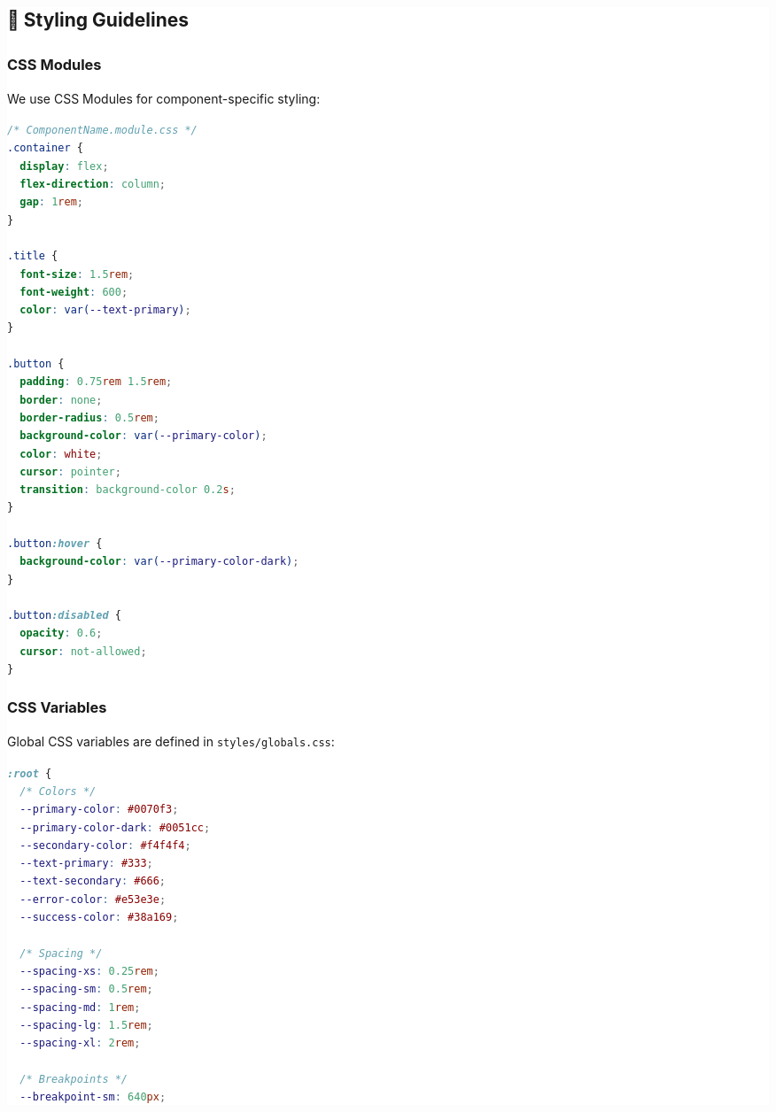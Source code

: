 ## 🎨 Styling Guidelines

### CSS Modules

We use CSS Modules for component-specific styling:

```css
/* ComponentName.module.css */
.container {
  display: flex;
  flex-direction: column;
  gap: 1rem;
}

.title {
  font-size: 1.5rem;
  font-weight: 600;
  color: var(--text-primary);
}

.button {
  padding: 0.75rem 1.5rem;
  border: none;
  border-radius: 0.5rem;
  background-color: var(--primary-color);
  color: white;
  cursor: pointer;
  transition: background-color 0.2s;
}

.button:hover {
  background-color: var(--primary-color-dark);
}

.button:disabled {
  opacity: 0.6;
  cursor: not-allowed;
}
```

### CSS Variables

Global CSS variables are defined in `styles/globals.css`:

```css
:root {
  /* Colors */
  --primary-color: #0070f3;
  --primary-color-dark: #0051cc;
  --secondary-color: #f4f4f4;
  --text-primary: #333;
  --text-secondary: #666;
  --error-color: #e53e3e;
  --success-color: #38a169;
  
  /* Spacing */
  --spacing-xs: 0.25rem;
  --spacing-sm: 0.5rem;
  --spacing-md: 1rem;
  --spacing-lg: 1.5rem;
  --spacing-xl: 2rem;
  
  /* Breakpoints */
  --breakpoint-sm: 640px;
```